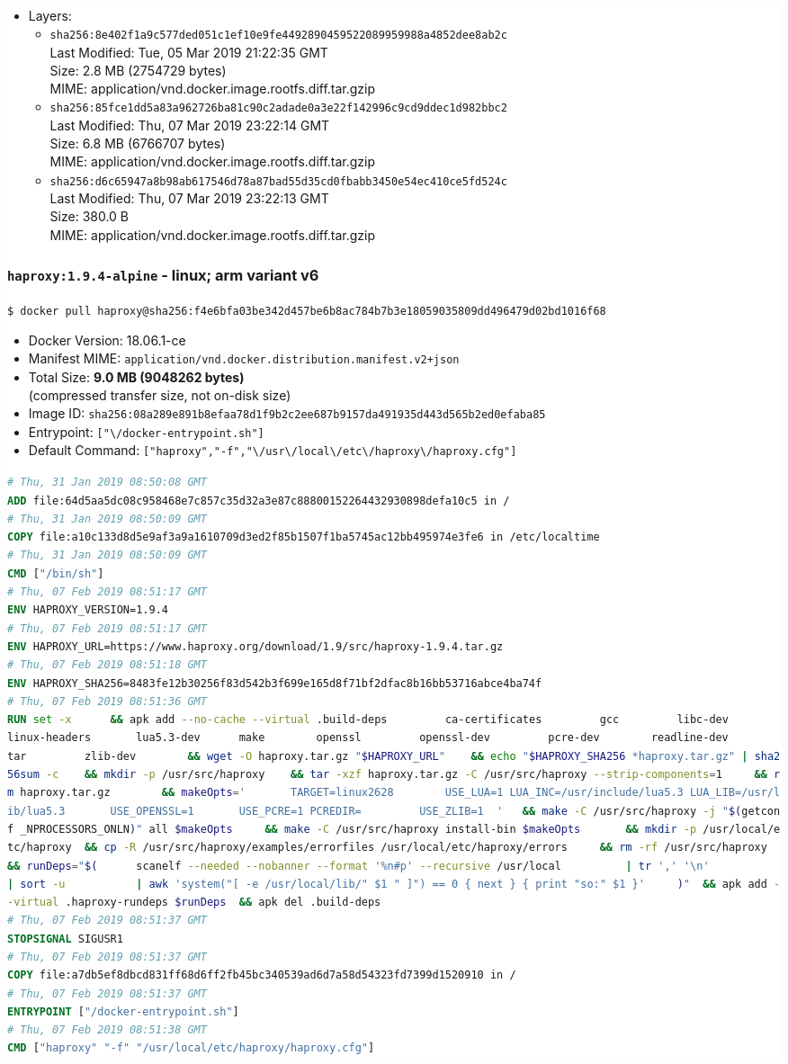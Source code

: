 -	Layers:
	-	`sha256:8e402f1a9c577ded051c1ef10e9fe4492890459522089959988a4852dee8ab2c`  
		Last Modified: Tue, 05 Mar 2019 21:22:35 GMT  
		Size: 2.8 MB (2754729 bytes)  
		MIME: application/vnd.docker.image.rootfs.diff.tar.gzip
	-	`sha256:85fce1dd5a83a962726ba81c90c2adade0a3e22f142996c9cd9ddec1d982bbc2`  
		Last Modified: Thu, 07 Mar 2019 23:22:14 GMT  
		Size: 6.8 MB (6766707 bytes)  
		MIME: application/vnd.docker.image.rootfs.diff.tar.gzip
	-	`sha256:d6c65947a8b98ab617546d78a87bad55d35cd0fbabb3450e54ec410ce5fd524c`  
		Last Modified: Thu, 07 Mar 2019 23:22:13 GMT  
		Size: 380.0 B  
		MIME: application/vnd.docker.image.rootfs.diff.tar.gzip

### `haproxy:1.9.4-alpine` - linux; arm variant v6

```console
$ docker pull haproxy@sha256:f4e6bfa03be342d457be6b8ac784b7b3e18059035809dd496479d02bd1016f68
```

-	Docker Version: 18.06.1-ce
-	Manifest MIME: `application/vnd.docker.distribution.manifest.v2+json`
-	Total Size: **9.0 MB (9048262 bytes)**  
	(compressed transfer size, not on-disk size)
-	Image ID: `sha256:08a289e891b8efaa78d1f9b2c2ee687b9157da491935d443d565b2ed0efaba85`
-	Entrypoint: `["\/docker-entrypoint.sh"]`
-	Default Command: `["haproxy","-f","\/usr\/local\/etc\/haproxy\/haproxy.cfg"]`

```dockerfile
# Thu, 31 Jan 2019 08:50:08 GMT
ADD file:64d5aa5dc08c958468e7c857c35d32a3e87c88800152264432930898defa10c5 in / 
# Thu, 31 Jan 2019 08:50:09 GMT
COPY file:a10c133d8d5e9af3a9a1610709d3ed2f85b1507f1ba5745ac12bb495974e3fe6 in /etc/localtime 
# Thu, 31 Jan 2019 08:50:09 GMT
CMD ["/bin/sh"]
# Thu, 07 Feb 2019 08:51:17 GMT
ENV HAPROXY_VERSION=1.9.4
# Thu, 07 Feb 2019 08:51:17 GMT
ENV HAPROXY_URL=https://www.haproxy.org/download/1.9/src/haproxy-1.9.4.tar.gz
# Thu, 07 Feb 2019 08:51:18 GMT
ENV HAPROXY_SHA256=8483fe12b30256f83d542b3f699e165d8f71bf2dfac8b16bb53716abce4ba74f
# Thu, 07 Feb 2019 08:51:36 GMT
RUN set -x 		&& apk add --no-cache --virtual .build-deps 		ca-certificates 		gcc 		libc-dev 		linux-headers 		lua5.3-dev 		make 		openssl 		openssl-dev 		pcre-dev 		readline-dev 		tar 		zlib-dev 		&& wget -O haproxy.tar.gz "$HAPROXY_URL" 	&& echo "$HAPROXY_SHA256 *haproxy.tar.gz" | sha256sum -c 	&& mkdir -p /usr/src/haproxy 	&& tar -xzf haproxy.tar.gz -C /usr/src/haproxy --strip-components=1 	&& rm haproxy.tar.gz 		&& makeOpts=' 		TARGET=linux2628 		USE_LUA=1 LUA_INC=/usr/include/lua5.3 LUA_LIB=/usr/lib/lua5.3 		USE_OPENSSL=1 		USE_PCRE=1 PCREDIR= 		USE_ZLIB=1 	' 	&& make -C /usr/src/haproxy -j "$(getconf _NPROCESSORS_ONLN)" all $makeOpts 	&& make -C /usr/src/haproxy install-bin $makeOpts 		&& mkdir -p /usr/local/etc/haproxy 	&& cp -R /usr/src/haproxy/examples/errorfiles /usr/local/etc/haproxy/errors 	&& rm -rf /usr/src/haproxy 		&& runDeps="$( 		scanelf --needed --nobanner --format '%n#p' --recursive /usr/local 			| tr ',' '\n' 			| sort -u 			| awk 'system("[ -e /usr/local/lib/" $1 " ]") == 0 { next } { print "so:" $1 }' 	)" 	&& apk add --virtual .haproxy-rundeps $runDeps 	&& apk del .build-deps
# Thu, 07 Feb 2019 08:51:37 GMT
STOPSIGNAL SIGUSR1
# Thu, 07 Feb 2019 08:51:37 GMT
COPY file:a7db5ef8dbcd831ff68d6ff2fb45bc340539ad6d7a58d54323fd7399d1520910 in / 
# Thu, 07 Feb 2019 08:51:37 GMT
ENTRYPOINT ["/docker-entrypoint.sh"]
# Thu, 07 Feb 2019 08:51:38 GMT
CMD ["haproxy" "-f" "/usr/local/etc/haproxy/haproxy.cfg"]
```
